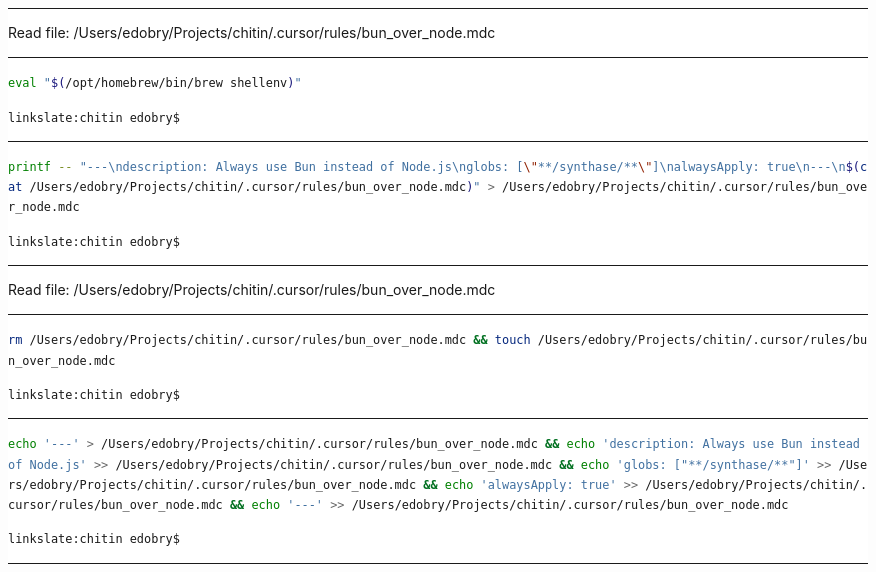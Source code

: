 


---

Read file: /Users/edobry/Projects/chitin/.cursor/rules/bun_over_node.mdc

---

```bash
eval "$(/opt/homebrew/bin/brew shellenv)"
```

```
linkslate:chitin edobry$ 

```

---

```bash
printf -- "---\ndescription: Always use Bun instead of Node.js\nglobs: [\"**/synthase/**\"]\nalwaysApply: true\n---\n$(cat /Users/edobry/Projects/chitin/.cursor/rules/bun_over_node.mdc)" > /Users/edobry/Projects/chitin/.cursor/rules/bun_over_node.mdc
```

```
linkslate:chitin edobry$ 

```

---

Read file: /Users/edobry/Projects/chitin/.cursor/rules/bun_over_node.mdc

---

```bash
rm /Users/edobry/Projects/chitin/.cursor/rules/bun_over_node.mdc && touch /Users/edobry/Projects/chitin/.cursor/rules/bun_over_node.mdc
```

```
linkslate:chitin edobry$ 

```

---

```bash
echo '---' > /Users/edobry/Projects/chitin/.cursor/rules/bun_over_node.mdc && echo 'description: Always use Bun instead of Node.js' >> /Users/edobry/Projects/chitin/.cursor/rules/bun_over_node.mdc && echo 'globs: ["**/synthase/**"]' >> /Users/edobry/Projects/chitin/.cursor/rules/bun_over_node.mdc && echo 'alwaysApply: true' >> /Users/edobry/Projects/chitin/.cursor/rules/bun_over_node.mdc && echo '---' >> /Users/edobry/Projects/chitin/.cursor/rules/bun_over_node.mdc
```

```
linkslate:chitin edobry$ 

```

---